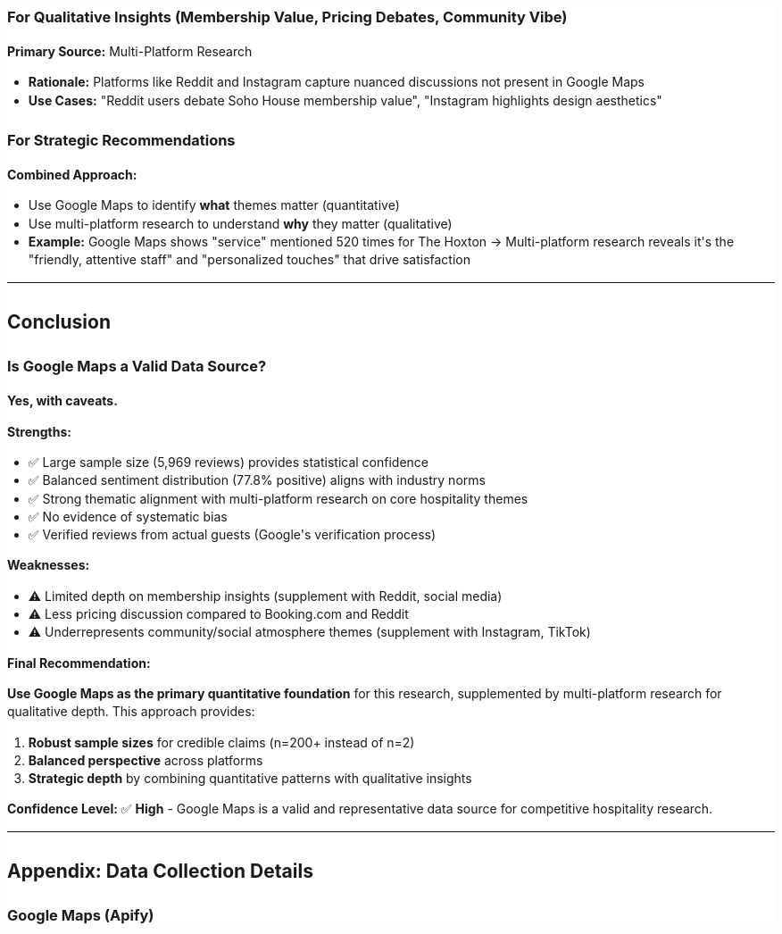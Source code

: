 ### For Qualitative Insights (Membership Value, Pricing Debates, Community Vibe)

**Primary Source:** Multi-Platform Research
- **Rationale:** Platforms like Reddit and Instagram capture nuanced discussions not present in Google Maps
- **Use Cases:** "Reddit users debate Soho House membership value", "Instagram highlights design aesthetics"

### For Strategic Recommendations

**Combined Approach:**
- Use Google Maps to identify **what** themes matter (quantitative)
- Use multi-platform research to understand **why** they matter (qualitative)
- **Example:** Google Maps shows "service" mentioned 520 times for The Hoxton → Multi-platform research reveals it's the "friendly, attentive staff" and "personalized touches" that drive satisfaction

---

## Conclusion

### Is Google Maps a Valid Data Source?

**Yes, with caveats.**

**Strengths:**
- ✅ Large sample size (5,969 reviews) provides statistical confidence
- ✅ Balanced sentiment distribution (77.8% positive) aligns with industry norms
- ✅ Strong thematic alignment with multi-platform research on core hospitality themes
- ✅ No evidence of systematic bias
- ✅ Verified reviews from actual guests (Google's verification process)

**Weaknesses:**
- ⚠️ Limited depth on membership insights (supplement with Reddit, social media)
- ⚠️ Less pricing discussion compared to Booking.com and Reddit
- ⚠️ Underrepresents community/social atmosphere themes (supplement with Instagram, TikTok)

**Final Recommendation:**

**Use Google Maps as the primary quantitative foundation** for this research, supplemented by multi-platform research for qualitative depth. This approach provides:

1. **Robust sample sizes** for credible claims (n=200+ instead of n=2)
2. **Balanced perspective** across platforms
3. **Strategic depth** by combining quantitative patterns with qualitative insights

**Confidence Level:** ✅ **High** - Google Maps is a valid and representative data source for competitive hospitality research.

---

## Appendix: Data Collection Details

### Google Maps (Apify)
